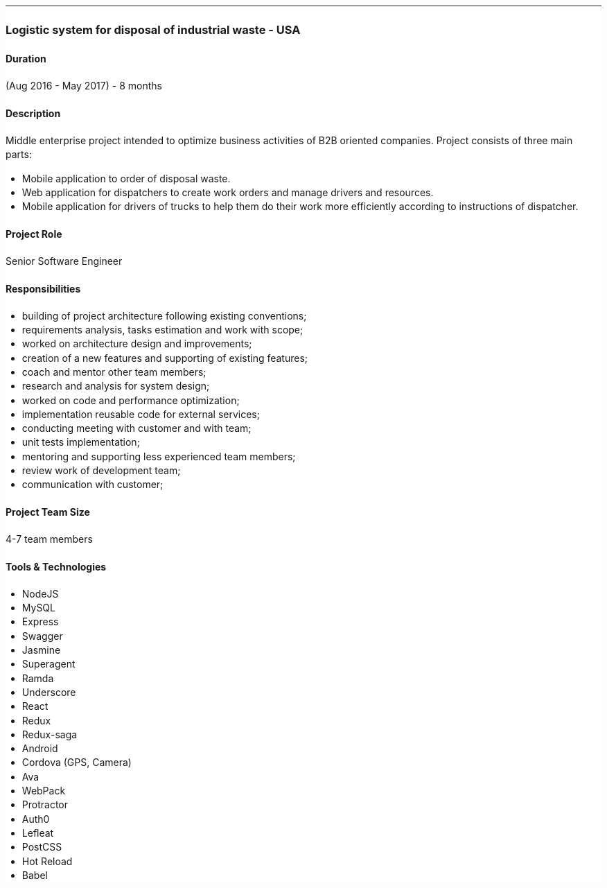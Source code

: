 ---------

### Logistic system for disposal of industrial waste - USA
#### Duration 
(Aug 2016 - May 2017) - 8 months
#### Description
Middle enterprise project intended to optimize business activities of B2B oriented companies. Project consists of three main parts: 
- Mobile application to order of disposal waste.
- Web application for dispatchers to create work orders and manage drivers and resources.
- Mobile application for drivers of trucks to help them do their work more efficiently according to instructions of dispatcher.

#### Project Role 
Senior Software Engineer
#### Responsibilities
- building of project architecture following existing conventions;
- requirements analysis, tasks estimation and work with scope;
- worked on architecture design and improvements;
- creation of a new features and supporting of existing features;
- coach and mentor other team members;
- research and analysis for system design;
- worked on code and performance optimization;
- implementation reusable code for external services;
- conducting meeting with customer and with team;
- unit tests implementation;
- mentoring and supporting less experienced team members;
- review work of development team;
- communication with customer;

#### Project Team Size
4-7 team members

#### Tools & Technologies
- NodeJS
- MySQL
- Express 
- Swagger
- Jasmine
- Superagent
- Ramda
- Underscore
- React
- Redux
- Redux-saga
- Android
- Cordova (GPS, Camera)
- Ava
- WebPack
- Protractor
- Auth0
- Lefleat
- PostCSS
- Hot Reload
- Babel

